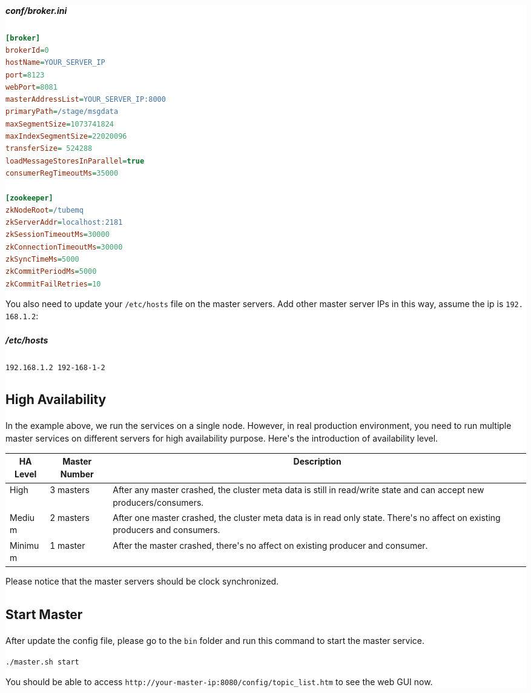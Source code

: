 ##### conf/broker.ini
```ini
[broker]
brokerId=0
hostName=YOUR_SERVER_IP
port=8123
webPort=8081
masterAddressList=YOUR_SERVER_IP:8000
primaryPath=/stage/msgdata
maxSegmentSize=1073741824
maxIndexSegmentSize=22020096
transferSize= 524288
loadMessageStoresInParallel=true
consumerRegTimeoutMs=35000

[zookeeper]
zkNodeRoot=/tubemq
zkServerAddr=localhost:2181
zkSessionTimeoutMs=30000
zkConnectionTimeoutMs=30000
zkSyncTimeMs=5000
zkCommitPeriodMs=5000
zkCommitFailRetries=10

```

You also need to update your `/etc/hosts` file on the master servers. Add other master
server IPs in this way, assume the ip is `192.168.1.2`:
##### /etc/hosts
```
192.168.1.2 192-168-1-2
```

## High Availability

In the example above, we run the services on a single node. However, in real production environment, you
need to run multiple master services on different servers for high availability purpose. Here's
the introduction of availability level.

| HA Level | Master Number | Description |
| -------- | ------------- | ----------- |
| High | 3 masters | After any master crashed, the cluster meta data is still in read/write state and can accept new producers/consumers. |
| Medium | 2 masters | After one master crashed, the cluster meta data is in read only state. There's no affect on existing producers and consumers. |
| Minimum | 1 master | After the master crashed, there's no affect on existing producer and consumer. |

Please notice that the master servers should be clock synchronized.

## Start Master
After update the config file, please go to the `bin` folder and run this command to start
the master service.
```bash
./master.sh start
```
You should be able to access `http://your-master-ip:8080/config/topic_list.htm` to see the
web GUI now.
